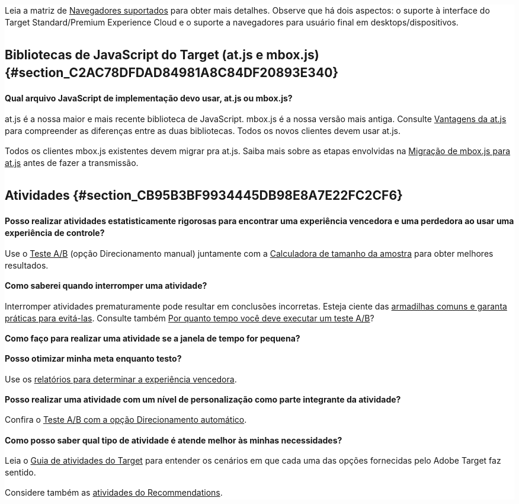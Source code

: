 Leia a matriz de [Navegadores suportados](../c-implementing-target/c-considerations-before-you-implement-target/supported-browsers.md#reference_01B4BF99E7D545A7998773202A2F6100) para obter mais detalhes. Observe que há dois aspectos: o suporte à interface do Target Standard/Premium Experience Cloud e o suporte a navegadores para usuário final em desktops/dispositivos.

## Bibliotecas de JavaScript do Target (at.js e mbox.js)  {#section_C2AC78DFDAD84981A8C84DF20893E340}

**Qual arquivo JavaScript de implementação devo usar, at.js ou mbox.js?**

at.js é a nossa maior e mais recente biblioteca de JavaScript. mbox.js é a nossa versão mais antiga. Consulte [Vantagens da at.js](/help/c-implementing-target/c-implementing-target-for-client-side-web/t-mbox-download/c-target-atjs-implementation/target-atjs-implementation.md#benefits) para compreender as diferenças entre as duas bibliotecas. Todos os novos clientes devem usar at.js.

Todos os clientes mbox.js existentes devem migrar pra at.js. Saiba mais sobre as etapas envolvidas na  [Migração de mbox.js para at.js](../c-implementing-target/c-implementing-target-for-client-side-web/t-mbox-download/c-target-atjs-implementation/target-migrate-atjs.md#task_DE55DCE9AC2F49728395665DE1B1E6EA) antes de fazer a transmissão.

## Atividades {#section_CB95B3BF9934445DB98E8A7E22FC2CF6}

**Posso realizar atividades estatisticamente rigorosas para encontrar uma experiência vencedora e uma perdedora ao usar uma experiência de controle?**

Use o [Teste A/B](../c-activities/t-test-ab/test-ab.md#task_05E33EB15C4D4459B5EAFF90A94A7977) (opção Direcionamento manual) juntamente com a [Calculadora de tamanho da amostra](../c-activities/t-test-ab/sample-size-determination.md#section_286EB6E671184239BB1552F0387DAEB5) para obter melhores resultados.

**Como saberei quando interromper uma atividade?**

Interromper atividades prematuramente pode resultar em conclusões incorretas. Esteja ciente das [armadilhas comuns e garanta práticas para evitá-las](../c-activities/t-test-ab/common-ab-testing-pitfalls.md#section_DF01A97275E44CA5859D825E0DE2F49F). Consulte também [Por quanto tempo você deve executar um teste A/B](/help/c-activities/t-test-ab/sample-size-determination.md)?

**Como faço para realizar uma atividade se a janela de tempo for pequena?**

**Posso otimizar minha meta enquanto testo?**

Use os [relatórios para determinar a experiência vencedora](../c-activities/automated-traffic-allocation/determine-winner.md#concept_5741A89ED7224E1285A3BC34B2CCD0F9).

**Posso realizar uma atividade com um nível de personalização como parte integrante da atividade?**

Confira o [Teste A/B com a opção Direcionamento automático](../c-activities/auto-target-to-optimize.md#concept_67779E5B7F67427A97D7EA2A6FB919B3).

**Como posso saber qual tipo de atividade é atende melhor às minhas necessidades?**

Leia o [Guia de atividades do Target](../c-activities/target-activities-guide.md#concept_D974B0918EB74B3B8CB07ACD32BF37A1) para entender os cenários em que cada uma das opções fornecidas pelo Adobe Target faz sentido.

Considere também as [atividades do Recommendations](../c-recommendations/recommendations.md#concept_7556C8A4543942F2A77B13A29339C0C0).
